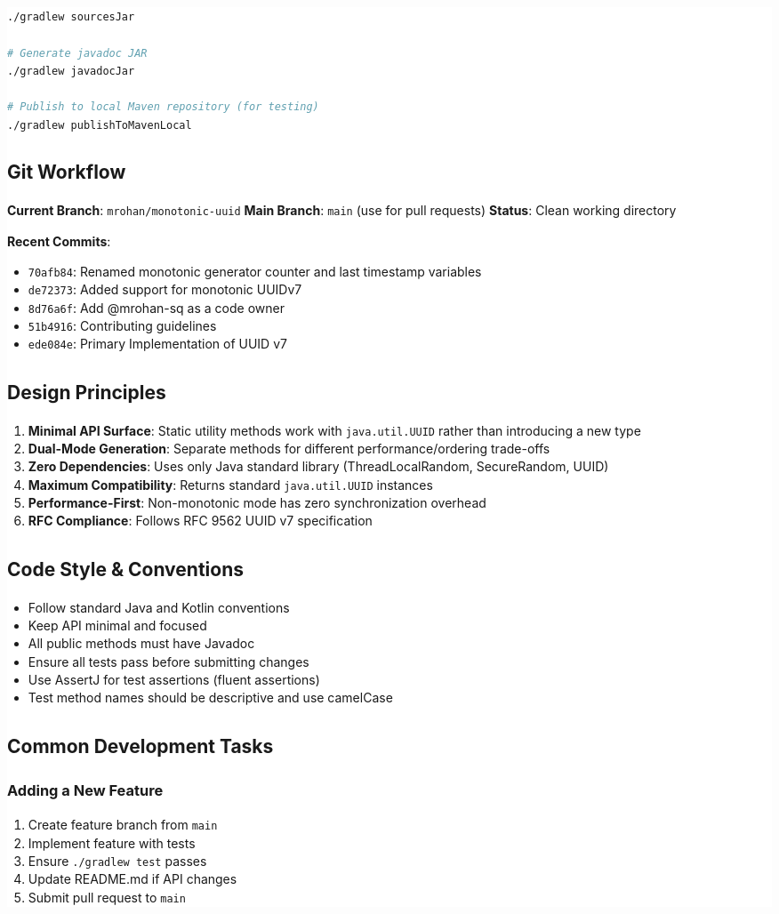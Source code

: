 ```bash
./gradlew sourcesJar

# Generate javadoc JAR
./gradlew javadocJar

# Publish to local Maven repository (for testing)
./gradlew publishToMavenLocal
```

## Git Workflow

**Current Branch**: `mrohan/monotonic-uuid`
**Main Branch**: `main` (use for pull requests)
**Status**: Clean working directory

**Recent Commits**:
- `70afb84`: Renamed monotonic generator counter and last timestamp variables
- `de72373`: Added support for monotonic UUIDv7
- `8d76a6f`: Add @mrohan-sq as a code owner
- `51b4916`: Contributing guidelines
- `ede084e`: Primary Implementation of UUID v7

## Design Principles

1. **Minimal API Surface**: Static utility methods work with `java.util.UUID` rather than introducing a new type
2. **Dual-Mode Generation**: Separate methods for different performance/ordering trade-offs
3. **Zero Dependencies**: Uses only Java standard library (ThreadLocalRandom, SecureRandom, UUID)
4. **Maximum Compatibility**: Returns standard `java.util.UUID` instances
5. **Performance-First**: Non-monotonic mode has zero synchronization overhead
6. **RFC Compliance**: Follows RFC 9562 UUID v7 specification

## Code Style & Conventions

- Follow standard Java and Kotlin conventions
- Keep API minimal and focused
- All public methods must have Javadoc
- Ensure all tests pass before submitting changes
- Use AssertJ for test assertions (fluent assertions)
- Test method names should be descriptive and use camelCase

## Common Development Tasks

### Adding a New Feature

1. Create feature branch from `main`
2. Implement feature with tests
3. Ensure `./gradlew test` passes
4. Update README.md if API changes
5. Submit pull request to `main`
